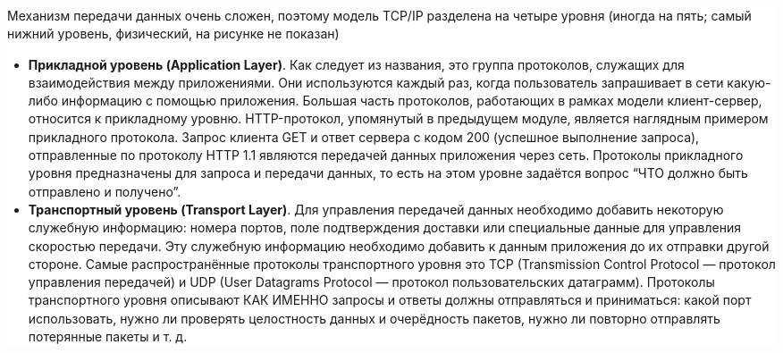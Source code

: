 Механизм передачи данных очень сложен, поэтому модель TCP/IP разделена на четыре уровня (иногда на пять; самый нижний уровень, физический, на рисунке не показан)
+ **Прикладной уровень (Application Layer)**. Как следует из названия, это группа протоколов, служащих для взаимодействия между приложениями. Они используются каждый раз, когда пользователь запрашивает в сети какую-либо информацию с помощью приложения. Большая часть протоколов, работающих в рамках модели клиент-сервер, относится к прикладному уровню.
HTTP-протокол, упомянутый в предыдущем модуле, является наглядным примером прикладного протокола. Запрос клиента GET и ответ сервера с кодом 200 (успешное выполнение запроса), отправленные по протоколу HTTP 1.1 являются передачей данных приложения через сеть.
Протоколы прикладного уровня предназначены для запроса и передачи данных, то есть на этом уровне задаётся вопрос “ЧТО должно быть отправлено и получено”.
+ **Транспортный уровень (Transport Layer)**. Для управления передачей данных необходимо добавить некоторую служебную информацию: номера портов, поле подтверждения доставки или специальные данные для управления скоростью передачи. Эту служебную информацию необходимо добавить к данным приложения до их отправки другой стороне. Самые распространённые протоколы транспортного уровня это TCP (Transmission Control Protocol — протокол управления передачей) и UDP (User Datagrams Protocol — протокол пользовательских датаграмм). Протоколы транспортного уровня описывают КАК ИМЕННО запросы и ответы должны отправляться и приниматься: какой порт использовать, нужно ли проверять целостность данных и очерёдность пакетов, нужно ли повторно отправлять потерянные пакеты и т. д. 
